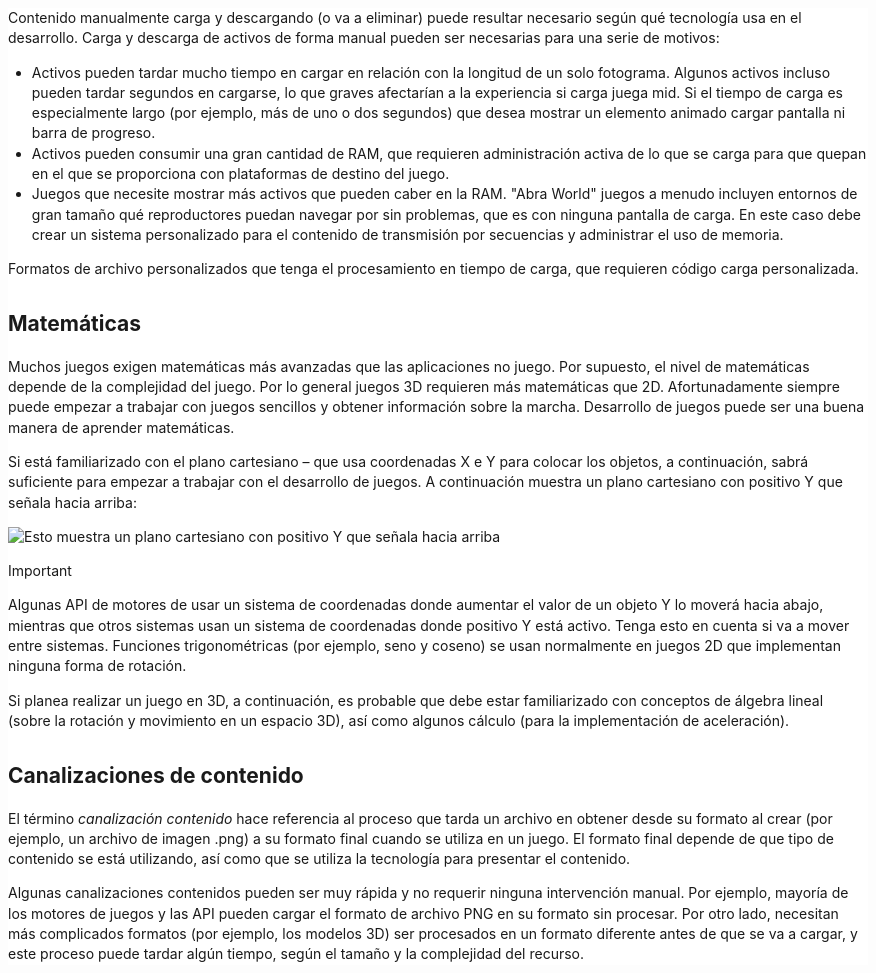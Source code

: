 Contenido manualmente carga y descargando (o va a eliminar) puede resultar necesario según qué tecnología usa en el desarrollo. Carga y descarga de activos de forma manual pueden ser necesarias para una serie de motivos:

 - Activos pueden tardar mucho tiempo en cargar en relación con la longitud de un solo fotograma. Algunos activos incluso pueden tardar segundos en cargarse, lo que graves afectarían a la experiencia si carga juega mid. Si el tiempo de carga es especialmente largo (por ejemplo, más de uno o dos segundos) que desea mostrar un elemento animado cargar pantalla ni barra de progreso.
 - Activos pueden consumir una gran cantidad de RAM, que requieren administración activa de lo que se carga para que quepan en el que se proporciona con plataformas de destino del juego.
 - Juegos que necesite mostrar más activos que pueden caber en la RAM. "Abra World" juegos a menudo incluyen entornos de gran tamaño qué reproductores puedan navegar por sin problemas, que es con ninguna pantalla de carga. En este caso debe crear un sistema personalizado para el contenido de transmisión por secuencias y administrar el uso de memoria.

Formatos de archivo personalizados que tenga el procesamiento en tiempo de carga, que requieren código carga personalizada.


## <a name="math"></a>Matemáticas

Muchos juegos exigen matemáticas más avanzadas que las aplicaciones no juego. Por supuesto, el nivel de matemáticas depende de la complejidad del juego. Por lo general juegos 3D requieren más matemáticas que 2D. Afortunadamente siempre puede empezar a trabajar con juegos sencillos y obtener información sobre la marcha. Desarrollo de juegos puede ser una buena manera de aprender matemáticas.

Si está familiarizado con el plano cartesiano – que usa coordenadas X e Y para colocar los objetos, a continuación, sabrá suficiente para empezar a trabajar con el desarrollo de juegos. A continuación muestra un plano cartesiano con positivo Y que señala hacia arriba:

![](images/image2.png "Esto muestra un plano cartesiano con positivo Y que señala hacia arriba")

> [!IMPORTANT]
> Algunas API de motores de usar un sistema de coordenadas donde aumentar el valor de un objeto Y lo moverá hacia abajo, mientras que otros sistemas usan un sistema de coordenadas donde positivo Y está activo. Tenga esto en cuenta si va a mover entre sistemas.
Funciones trigonométricas (por ejemplo, seno y coseno) se usan normalmente en juegos 2D que implementan ninguna forma de rotación.



Si planea realizar un juego en 3D, a continuación, es probable que debe estar familiarizado con conceptos de álgebra lineal (sobre la rotación y movimiento en un espacio 3D), así como algunos cálculo (para la implementación de aceleración).


## <a name="content-pipelines"></a>Canalizaciones de contenido

El término *canalización contenido* hace referencia al proceso que tarda un archivo en obtener desde su formato al crear (por ejemplo, un archivo de imagen .png) a su formato final cuando se utiliza en un juego. El formato final depende de que tipo de contenido se está utilizando, así como que se utiliza la tecnología para presentar el contenido.

Algunas canalizaciones contenidos pueden ser muy rápida y no requerir ninguna intervención manual. Por ejemplo, mayoría de los motores de juegos y las API pueden cargar el formato de archivo PNG en su formato sin procesar. Por otro lado, necesitan más complicados formatos (por ejemplo, los modelos 3D) ser procesados en un formato diferente antes de que se va a cargar, y este proceso puede tardar algún tiempo, según el tamaño y la complejidad del recurso.
